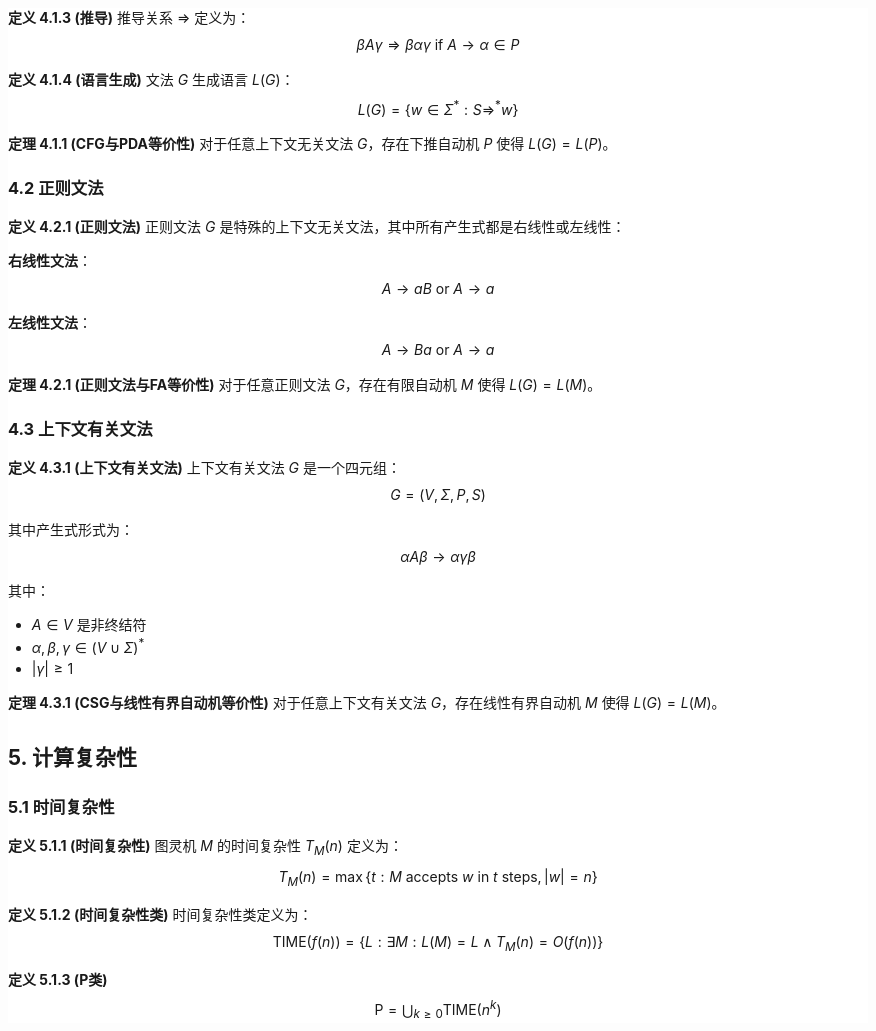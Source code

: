 **定义 4.1.3 (推导)**
推导关系 $\Rightarrow$ 定义为：
$$\beta A \gamma \Rightarrow \beta \alpha \gamma \text{ if } A \rightarrow \alpha \in P$$

**定义 4.1.4 (语言生成)**
文法 $G$ 生成语言 $L(G)$：
$$L(G) = \{w \in \Sigma^*: S \Rightarrow^* w\}$$

**定理 4.1.1 (CFG与PDA等价性)**
对于任意上下文无关文法 $G$，存在下推自动机 $P$ 使得 $L(G) = L(P)$。

### 4.2 正则文法

**定义 4.2.1 (正则文法)**
正则文法 $G$ 是特殊的上下文无关文法，其中所有产生式都是右线性或左线性：

**右线性文法**：
$$A \rightarrow aB \text{ or } A \rightarrow a$$

**左线性文法**：
$$A \rightarrow Ba \text{ or } A \rightarrow a$$

**定理 4.2.1 (正则文法与FA等价性)**
对于任意正则文法 $G$，存在有限自动机 $M$ 使得 $L(G) = L(M)$。

### 4.3 上下文有关文法

**定义 4.3.1 (上下文有关文法)**
上下文有关文法 $G$ 是一个四元组：
$$G = (V, \Sigma, P, S)$$

其中产生式形式为：
$$\alpha A \beta \rightarrow \alpha \gamma \beta$$

其中：
- $A \in V$ 是非终结符
- $\alpha, \beta, \gamma \in (V \cup \Sigma)^*$
- $|\gamma| \geq 1$

**定理 4.3.1 (CSG与线性有界自动机等价性)**
对于任意上下文有关文法 $G$，存在线性有界自动机 $M$ 使得 $L(G) = L(M)$。

## 5. 计算复杂性

### 5.1 时间复杂性

**定义 5.1.1 (时间复杂性)**
图灵机 $M$ 的时间复杂性 $T_M(n)$ 定义为：
$$T_M(n) = \max\{t: M \text{ accepts } w \text{ in } t \text{ steps}, |w| = n\}$$

**定义 5.1.2 (时间复杂性类)**
时间复杂性类定义为：
$$\text{TIME}(f(n)) = \{L: \exists M: L(M) = L \land T_M(n) = O(f(n))\}$$

**定义 5.1.3 (P类)**
$$\text{P} = \bigcup_{k \geq 0} \text{TIME}(n^k)$$
